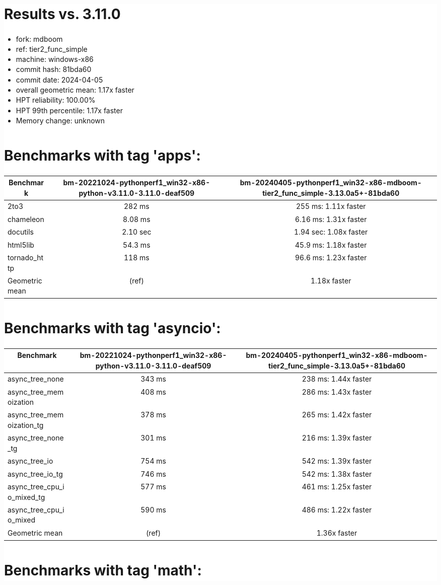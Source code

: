 # Results vs. 3.11.0

- fork: mdboom
- ref: tier2_func_simple
- machine: windows-x86
- commit hash: 81bda60
- commit date: 2024-04-05
- overall geometric mean: 1.17x faster
- HPT reliability: 100.00%
- HPT 99th percentile: 1.17x faster
- Memory change: unknown

Benchmarks with tag 'apps':
===========================

| Benchmark      | bm-20221024-pythonperf1_win32-x86-python-v3.11.0-3.11.0-deaf509 | bm-20240405-pythonperf1_win32-x86-mdboom-tier2_func_simple-3.13.0a5+-81bda60 |
|----------------|:---------------------------------------------------------------:|:----------------------------------------------------------------------------:|
| 2to3           | 282 ms                                                          | 255 ms: 1.11x faster                                                         |
| chameleon      | 8.08 ms                                                         | 6.16 ms: 1.31x faster                                                        |
| docutils       | 2.10 sec                                                        | 1.94 sec: 1.08x faster                                                       |
| html5lib       | 54.3 ms                                                         | 45.9 ms: 1.18x faster                                                        |
| tornado_http   | 118 ms                                                          | 96.6 ms: 1.23x faster                                                        |
| Geometric mean | (ref)                                                           | 1.18x faster                                                                 |

Benchmarks with tag 'asyncio':
==============================

| Benchmark                  | bm-20221024-pythonperf1_win32-x86-python-v3.11.0-3.11.0-deaf509 | bm-20240405-pythonperf1_win32-x86-mdboom-tier2_func_simple-3.13.0a5+-81bda60 |
|----------------------------|:---------------------------------------------------------------:|:----------------------------------------------------------------------------:|
| async_tree_none            | 343 ms                                                          | 238 ms: 1.44x faster                                                         |
| async_tree_memoization     | 408 ms                                                          | 286 ms: 1.43x faster                                                         |
| async_tree_memoization_tg  | 378 ms                                                          | 265 ms: 1.42x faster                                                         |
| async_tree_none_tg         | 301 ms                                                          | 216 ms: 1.39x faster                                                         |
| async_tree_io              | 754 ms                                                          | 542 ms: 1.39x faster                                                         |
| async_tree_io_tg           | 746 ms                                                          | 542 ms: 1.38x faster                                                         |
| async_tree_cpu_io_mixed_tg | 577 ms                                                          | 461 ms: 1.25x faster                                                         |
| async_tree_cpu_io_mixed    | 590 ms                                                          | 486 ms: 1.22x faster                                                         |
| Geometric mean             | (ref)                                                           | 1.36x faster                                                                 |

Benchmarks with tag 'math':
===========================
